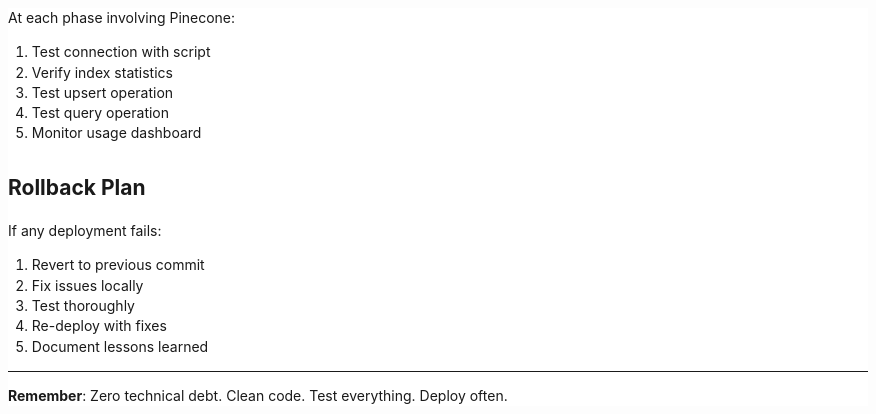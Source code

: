 At each phase involving Pinecone:
1. Test connection with script
2. Verify index statistics
3. Test upsert operation
4. Test query operation
5. Monitor usage dashboard

## Rollback Plan

If any deployment fails:
1. Revert to previous commit
2. Fix issues locally
3. Test thoroughly
4. Re-deploy with fixes
5. Document lessons learned

---

**Remember**: Zero technical debt. Clean code. Test everything. Deploy often.